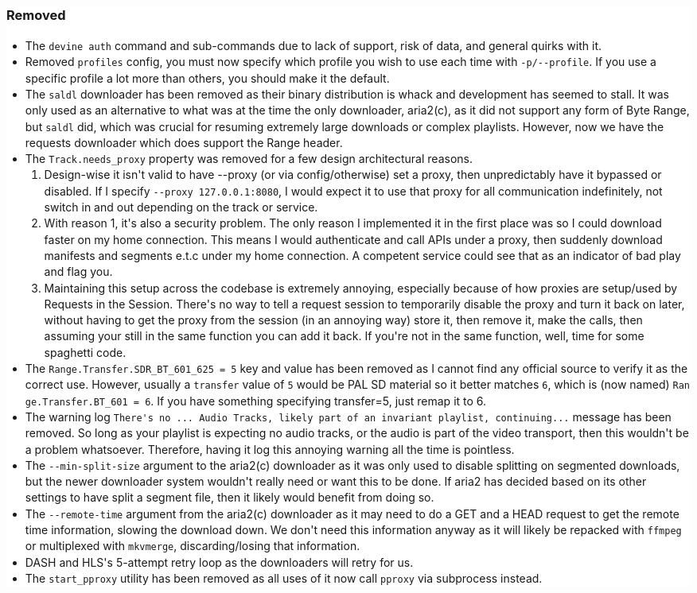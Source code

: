 ### Removed

- The `devine auth` command and sub-commands due to lack of support, risk of data, and general quirks with it.
- Removed `profiles` config, you must now specify which profile you wish to use each time with `-p/--profile`. If you
  use a specific profile a lot more than others, you should make it the default.
- The `saldl` downloader has been removed as their binary distribution is whack and development has seemed to stall.
  It was only used as an alternative to what was at the time the only downloader, aria2(c), as it did not support any
  form of Byte Range, but `saldl` did, which was crucial for resuming extremely large downloads or complex playlists.
  However, now we have the requests downloader which does support the Range header.
- The `Track.needs_proxy` property was removed for a few design architectural reasons.
  1) Design-wise it isn't valid to have --proxy (or via config/otherwise) set a proxy, then unpredictably have it
     bypassed or disabled. If I specify `--proxy 127.0.0.1:8080`, I would expect it to use that proxy for all
     communication indefinitely, not switch in and out depending on the track or service.
  2) With reason 1, it's also a security problem. The only reason I implemented it in the first place was so I could
     download faster on my home connection. This means I would authenticate and call APIs under a proxy, then suddenly
     download manifests and segments e.t.c under my home connection. A competent service could see that as an indicator
     of bad play and flag you.
  3) Maintaining this setup across the codebase is extremely annoying, especially because of how proxies are setup/used
     by Requests in the Session. There's no way to tell a request session to temporarily disable the proxy and turn it
     back on later, without having to get the proxy from the session (in an annoying way) store it, then remove it,
     make the calls, then assuming your still in the same function you can add it back. If you're not in the same
     function, well, time for some spaghetti code.
- The `Range.Transfer.SDR_BT_601_625 = 5` key and value has been removed as I cannot find any official source to verify
  it as the correct use. However, usually a `transfer` value of `5` would be PAL SD material so it better matches `6`,
  which is (now named) `Range.Transfer.BT_601 = 6`. If you have something specifying transfer=5, just remap it to 6.
- The warning log `There's no ... Audio Tracks, likely part of an invariant playlist, continuing...` message has been
  removed. So long as your playlist is expecting no audio tracks, or the audio is part of the video transport, then
  this wouldn't be a problem whatsoever. Therefore, having it log this annoying warning all the time is pointless.
- The `--min-split-size` argument to the aria2(c) downloader as it was only used to disable splitting on
  segmented downloads, but the newer downloader system wouldn't really need or want this to be done. If aria2 has
  decided based on its other settings to have split a segment file, then it likely would benefit from doing so.
- The `--remote-time` argument from the aria2(c) downloader as it may need to do a GET and a HEAD request to
  get the remote time information, slowing the download down. We don't need this information anyway as it will likely
  be repacked with `ffmpeg` or multiplexed with `mkvmerge`, discarding/losing that information.
- DASH and HLS's 5-attempt retry loop as the downloaders will retry for us.
- The `start_pproxy` utility has been removed as all uses of it now call `pproxy` via subprocess instead.